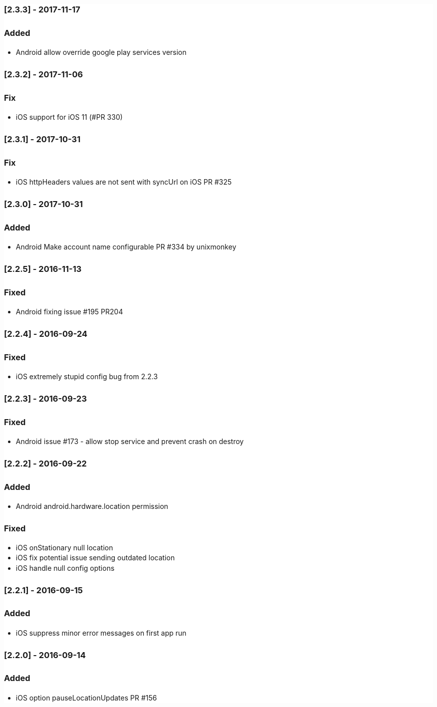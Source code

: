 ### [2.3.3] - 2017-11-17
### Added
- Android allow override google play services version

### [2.3.2] - 2017-11-06
### Fix
- iOS support for iOS 11 (#PR 330)

### [2.3.1] - 2017-10-31
### Fix
- iOS httpHeaders values are not sent with syncUrl on iOS PR #325

### [2.3.0] - 2017-10-31
### Added
- Android Make account name configurable PR #334 by unixmonkey

### [2.2.5] - 2016-11-13
### Fixed
- Android fixing issue #195 PR204

### [2.2.4] - 2016-09-24
### Fixed
- iOS extremely stupid config bug from 2.2.3

### [2.2.3] - 2016-09-23
### Fixed
- Android issue #173 - allow stop service and prevent crash on destroy

### [2.2.2] - 2016-09-22
### Added
- Android android.hardware.location permission

### Fixed
- iOS onStationary null location
- iOS fix potential issue sending outdated location
- iOS handle null config options

### [2.2.1] - 2016-09-15
### Added
- iOS suppress minor error messages on first app run

### [2.2.0] - 2016-09-14
### Added
- iOS option pauseLocationUpdates PR #156
